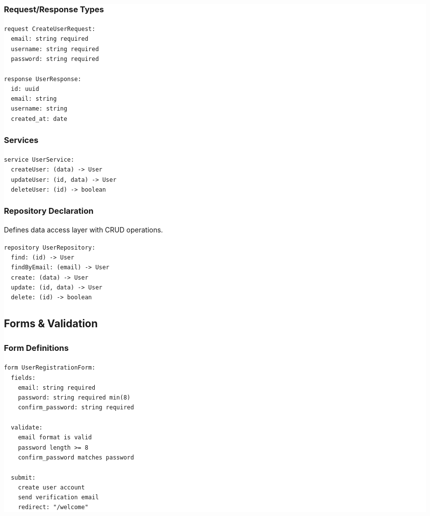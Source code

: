 ### Request/Response Types

```pseudo
request CreateUserRequest:
  email: string required
  username: string required
  password: string required

response UserResponse:
  id: uuid
  email: string
  username: string
  created_at: date
```

### Services

```pseudo
service UserService:
  createUser: (data) -> User
  updateUser: (id, data) -> User
  deleteUser: (id) -> boolean
```

### Repository Declaration

Defines data access layer with CRUD operations.

```pseudo
repository UserRepository:
  find: (id) -> User
  findByEmail: (email) -> User
  create: (data) -> User
  update: (id, data) -> User
  delete: (id) -> boolean
```

## Forms & Validation

### Form Definitions

```pseudo
form UserRegistrationForm:
  fields:
    email: string required
    password: string required min(8)
    confirm_password: string required

  validate:
    email format is valid
    password length >= 8
    confirm_password matches password

  submit:
    create user account
    send verification email
    redirect: "/welcome"
```
